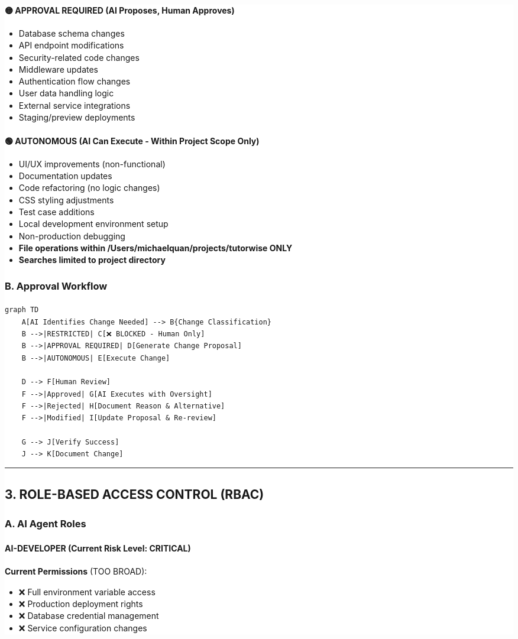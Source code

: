 #### 🟡 **APPROVAL REQUIRED (AI Proposes, Human Approves)**
- Database schema changes
- API endpoint modifications
- Security-related code changes
- Middleware updates
- Authentication flow changes
- User data handling logic
- External service integrations
- Staging/preview deployments

#### 🟢 **AUTONOMOUS (AI Can Execute - Within Project Scope Only)**
- UI/UX improvements (non-functional)
- Documentation updates
- Code refactoring (no logic changes)
- CSS styling adjustments
- Test case additions
- Local development environment setup
- Non-production debugging
- **File operations within /Users/michaelquan/projects/tutorwise ONLY**
- **Searches limited to project directory**

### B. Approval Workflow

```mermaid
graph TD
    A[AI Identifies Change Needed] --> B{Change Classification}
    B -->|RESTRICTED| C[❌ BLOCKED - Human Only]
    B -->|APPROVAL REQUIRED| D[Generate Change Proposal]
    B -->|AUTONOMOUS| E[Execute Change]

    D --> F[Human Review]
    F -->|Approved| G[AI Executes with Oversight]
    F -->|Rejected| H[Document Reason & Alternative]
    F -->|Modified| I[Update Proposal & Re-review]

    G --> J[Verify Success]
    J --> K[Document Change]
```

---

## 3. ROLE-BASED ACCESS CONTROL (RBAC)

### A. AI Agent Roles

#### **AI-DEVELOPER** (Current Risk Level: CRITICAL)
**Current Permissions** (TOO BROAD):
- ❌ Full environment variable access
- ❌ Production deployment rights
- ❌ Database credential management
- ❌ Service configuration changes

